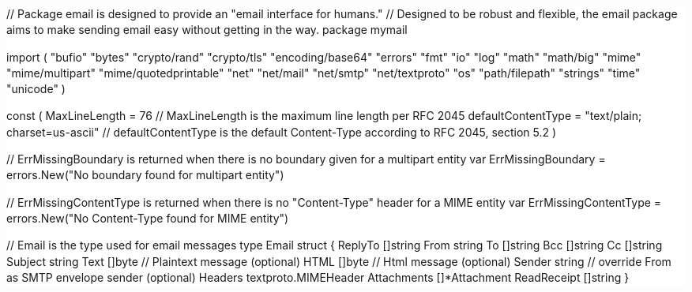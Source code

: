 // Package email is designed to provide an "email interface for humans."
// Designed to be robust and flexible, the email package aims to make sending email easy without getting in the way.
package mymail

import (
    "bufio"
    "bytes"
    "crypto/rand"
    "crypto/tls"
    "encoding/base64"
    "errors"
    "fmt"
    "io"
    "log"
    "math"
    "math/big"
    "mime"
    "mime/multipart"
    "mime/quotedprintable"
    "net"
    "net/mail"
    "net/smtp"
    "net/textproto"
    "os"
    "path/filepath"
    "strings"
    "time"
    "unicode"
)

const (
    MaxLineLength      = 76                             // MaxLineLength is the maximum line length per RFC 2045
    defaultContentType = "text/plain; charset=us-ascii" // defaultContentType is the default Content-Type according to RFC 2045, section 5.2
)

// ErrMissingBoundary is returned when there is no boundary given for a multipart entity
var ErrMissingBoundary = errors.New("No boundary found for multipart entity")

// ErrMissingContentType is returned when there is no "Content-Type" header for a MIME entity
var ErrMissingContentType = errors.New("No Content-Type found for MIME entity")

// Email is the type used for email messages
type Email struct {
    ReplyTo     []string
    From        string
    To          []string
    Bcc         []string
    Cc          []string
    Subject     string
    Text        []byte // Plaintext message (optional)
    HTML        []byte // Html message (optional)
    Sender      string // override From as SMTP envelope sender (optional)
    Headers     textproto.MIMEHeader
    Attachments []*Attachment
    ReadReceipt []string
}
